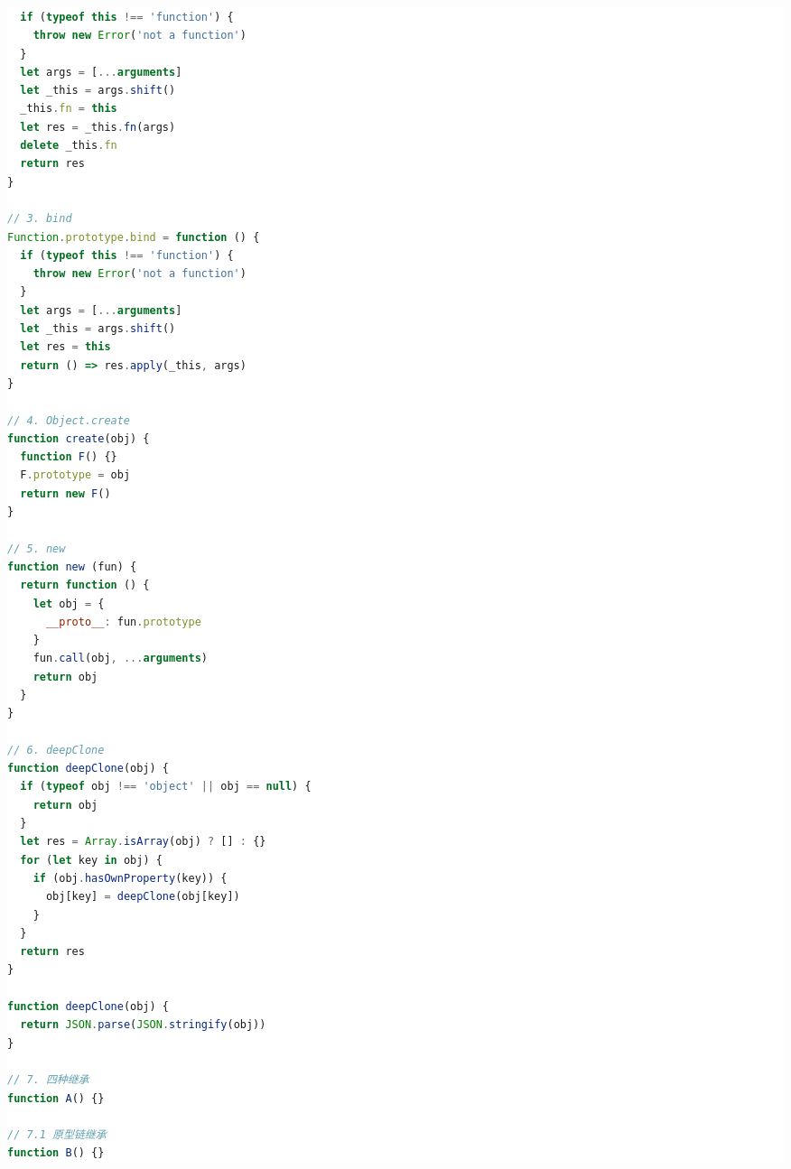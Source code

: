```js
  if (typeof this !== 'function') {
    throw new Error('not a function')
  }
  let args = [...arguments]
  let _this = args.shift()
  _this.fn = this
  let res = _this.fn(args)
  delete _this.fn
  return res
}

// 3. bind
Function.prototype.bind = function () {
  if (typeof this !== 'function') {
    throw new Error('not a function')
  }
  let args = [...arguments]
  let _this = args.shift()
  let res = this
  return () => res.apply(_this, args)
}

// 4. Object.create
function create(obj) {
  function F() {}
  F.prototype = obj
  return new F()
}

// 5. new
function new (fun) {
  return function () {
    let obj = {
      __proto__: fun.prototype
    }
    fun.call(obj, ...arguments)
    return obj
  }
}

// 6. deepClone
function deepClone(obj) {
  if (typeof obj !== 'object' || obj == null) {
    return obj
  }
  let res = Array.isArray(obj) ? [] : {}
  for (let key in obj) {
    if (obj.hasOwnProperty(key)) {
      obj[key] = deepClone(obj[key])
    }
  }
  return res
}

function deepClone(obj) {
  return JSON.parse(JSON.stringify(obj))
}

// 7. 四种继承
function A() {}

// 7.1 原型链继承
function B() {}
```